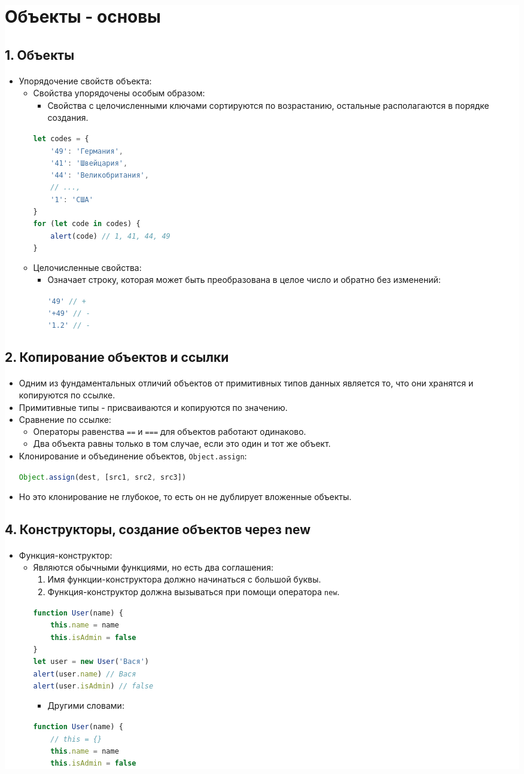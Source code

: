 # Объекты - основы

## 1. Объекты
- Упорядочение свойств объекта:
	- Свойства упорядочены особым образом:
        - Свойства с целочисленными ключами сортируются по возрастанию, остальные располагаются в порядке создания.
        ```js
        let codes = {
            '49': 'Германия',
            '41': 'Швейцария',
            '44': 'Великобритания',
            // ...,
            '1': 'США'
        }
        for (let code in codes) {
            alert(code) // 1, 41, 44, 49
        }
        ```
	- Целочисленные свойства:
	    - Означает строку, которая может быть преобразована в целое число и обратно без изменений:
            ```js
            '49' // +
            '+49' // -
            '1.2' // -
            ```

## 2. Копирование объектов и ссылки
- Одним из фундаментальных отличий объектов от примитивных типов данных является то, что они хранятся и копируются по ссылке.
- Примитивные типы - присваиваются и копируются по значению.
- Сравнение по ссылке:
	- Операторы равенства `==` и `===` для объектов работают одинаково.
	- Два объекта равны только в том случае, если это один и тот же объект.
- Клонирование и объединение объектов, `Object.assign`:
  ```js
  Object.assign(dest, [src1, src2, src3])
  ```
- Но это клонирование не глубокое, то есть он не дублирует вложенные объекты.

## 4. Конструкторы, создание объектов через new
- Функция-конструктор:
    - Являются обычными функциями, но есть два соглашения:
        1. Имя функции-конструктора должно начинаться с большой буквы.
        2. Функция-конструктор должна вызываться при помощи оператора `new`.
        ```js
        function User(name) {
            this.name = name
            this.isAdmin = false
        }
        let user = new User('Вася')
        alert(user.name) // Вася
        alert(user.isAdmin) // false
        ```
        - Другими словами:
        ```js
        function User(name) {
            // this = {}
            this.name = name
            this.isAdmin = false